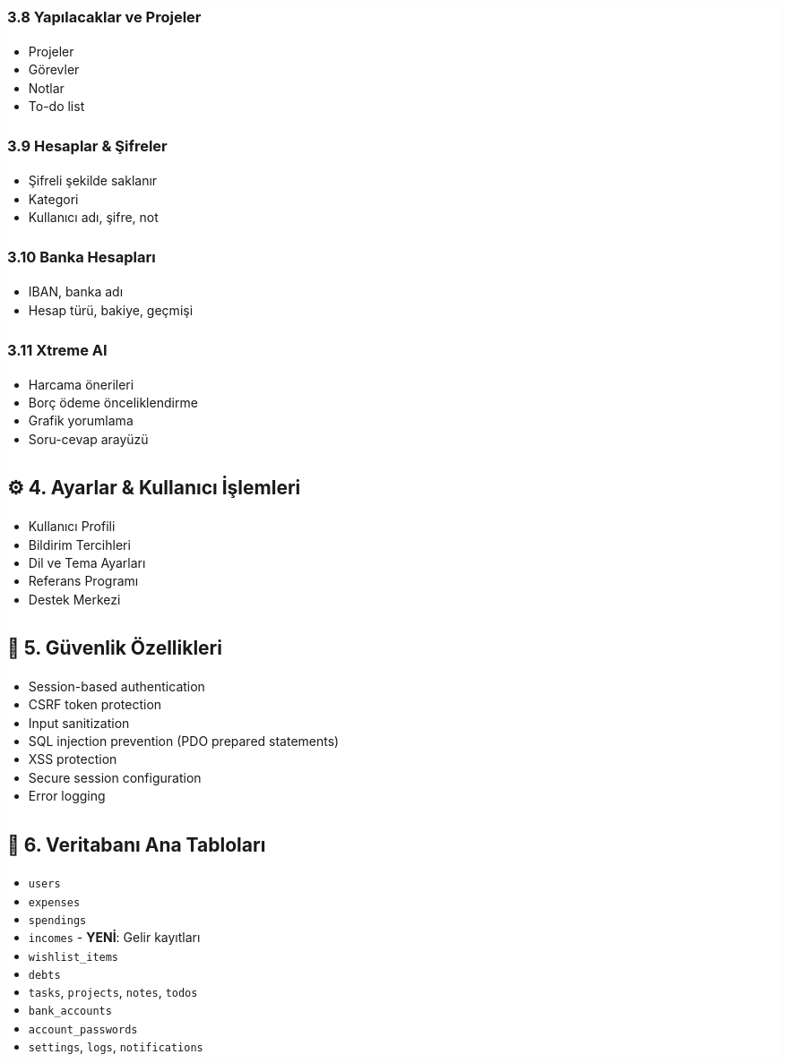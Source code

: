 ### 3.8 Yapılacaklar ve Projeler
- Projeler
- Görevler
- Notlar
- To-do list

### 3.9 Hesaplar & Şifreler
- Şifreli şekilde saklanır
- Kategori
- Kullanıcı adı, şifre, not

### 3.10 Banka Hesapları
- IBAN, banka adı
- Hesap türü, bakiye, geçmişi

### 3.11 Xtreme AI
- Harcama önerileri
- Borç ödeme önceliklendirme
- Grafik yorumlama
- Soru-cevap arayüzü

## ⚙️ 4. Ayarlar & Kullanıcı İşlemleri

- Kullanıcı Profili
- Bildirim Tercihleri
- Dil ve Tema Ayarları
- Referans Programı
- Destek Merkezi

## 🔐 5. Güvenlik Özellikleri

- Session-based authentication
- CSRF token protection
- Input sanitization
- SQL injection prevention (PDO prepared statements)
- XSS protection
- Secure session configuration
- Error logging

## 💾 6. Veritabanı Ana Tabloları

- `users`
- `expenses`
- `spendings`
- `incomes` - **YENİ**: Gelir kayıtları
- `wishlist_items`
- `debts`
- `tasks`, `projects`, `notes`, `todos`
- `bank_accounts`
- `account_passwords`
- `settings`, `logs`, `notifications`
